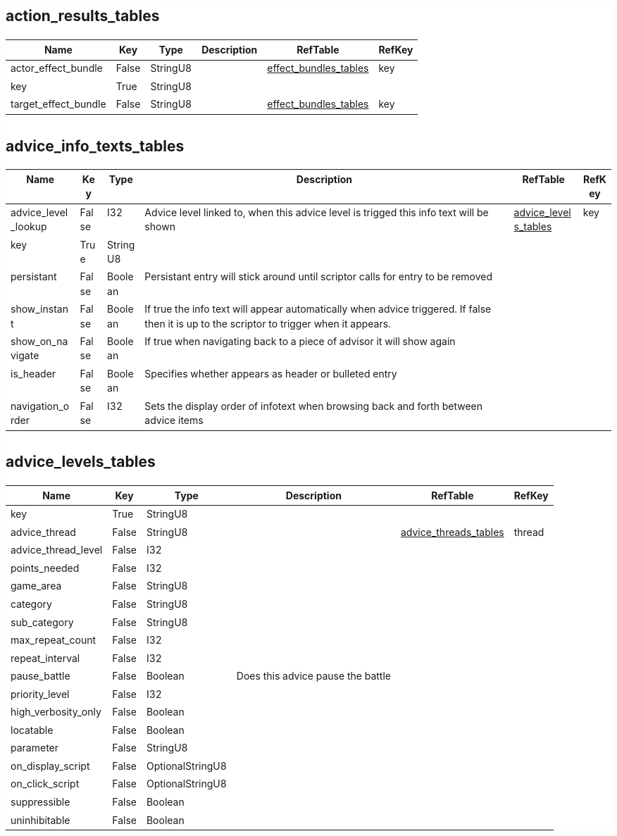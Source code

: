 ## action_results_tables

| Name | Key | Type | Description | RefTable | RefKey
|------|---------|--------|--------|--------|--------|
| actor_effect_bundle | False | StringU8 |  | [effect_bundles_tables](#effect_bundles_tables) | key |
| key | True | StringU8 |  |  |  |
| target_effect_bundle | False | StringU8 |  | [effect_bundles_tables](#effect_bundles_tables) | key |
  
## advice_info_texts_tables

| Name | Key | Type | Description | RefTable | RefKey
|------|---------|--------|--------|--------|--------|
| advice_level_lookup | False | I32 | Advice level linked to, when this advice level is trigged this info text will  be shown | [advice_levels_tables](#advice_levels_tables) | key |
| key | True | StringU8 |  |  |  |
| persistant | False | Boolean | Persistant entry will stick around until scriptor calls for entry to be removed |  |  |
| show_instant | False | Boolean | If true the info text will appear automatically when advice triggered. If false then it is up to the scriptor to trigger when it appears. |  |  |
| show_on_navigate | False | Boolean | If true when navigating back to a piece of advisor it will show again |  |  |
| is_header | False | Boolean | Specifies whether appears as header or bulleted entry |  |  |
| navigation_order | False | I32 | Sets the display order of infotext when browsing back and forth between advice items |  |  |
  
## advice_levels_tables

| Name | Key | Type | Description | RefTable | RefKey
|------|---------|--------|--------|--------|--------|
| key | True | StringU8 |  |  |  |
| advice_thread | False | StringU8 |  | [advice_threads_tables](#advice_threads_tables) | thread |
| advice_thread_level | False | I32 |  |  |  |
| points_needed | False | I32 |  |  |  |
| game_area | False | StringU8 |  |  |  |
| category | False | StringU8 |  |  |  |
| sub_category | False | StringU8 |  |  |  |
| max_repeat_count | False | I32 |  |  |  |
| repeat_interval | False | I32 |  |  |  |
| pause_battle | False | Boolean | Does this advice pause the battle |  |  |
| priority_level | False | I32 |  |  |  |
| high_verbosity_only | False | Boolean |  |  |  |
| locatable | False | Boolean |  |  |  |
| parameter | False | StringU8 |  |  |  |
| on_display_script | False | OptionalStringU8 |  |  |  |
| on_click_script | False | OptionalStringU8 |  |  |  |
| suppressible | False | Boolean |  |  |  |
| uninhibitable | False | Boolean |  |  |  |
